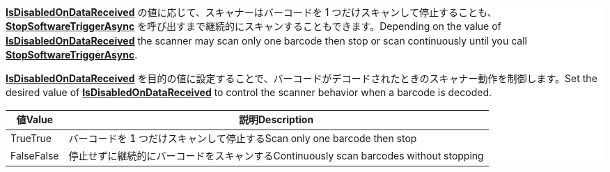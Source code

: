 <span data-ttu-id="e0654-140">[  **IsDisabledOnDataReceived**](https://docs.microsoft.com/uwp/api/windows.devices.pointofservice.claimedbarcodescanner.isdisabledondatareceived#Windows_Devices_PointOfService_ClaimedBarcodeScanner_IsDisabledOnDataReceived) の値に応じて、スキャナーはバーコードを 1 つだけスキャンして停止することも、[**StopSoftwareTriggerAsync**](https://docs.microsoft.com/uwp/api/windows.devices.pointofservice.claimedbarcodescanner.stopsoftwaretriggerasync#Windows_Devices_PointOfService_ClaimedBarcodeScanner_StopSoftwareTriggerAsync) を呼び出すまで継続的にスキャンすることもできます。</span><span class="sxs-lookup"><span data-stu-id="e0654-140">Depending on the value of [**IsDisabledOnDataReceived**](https://docs.microsoft.com/uwp/api/windows.devices.pointofservice.claimedbarcodescanner.isdisabledondatareceived#Windows_Devices_PointOfService_ClaimedBarcodeScanner_IsDisabledOnDataReceived) the scanner may scan only one barcode then stop or scan continuously until you call [**StopSoftwareTriggerAsync**](https://docs.microsoft.com/uwp/api/windows.devices.pointofservice.claimedbarcodescanner.stopsoftwaretriggerasync#Windows_Devices_PointOfService_ClaimedBarcodeScanner_StopSoftwareTriggerAsync).</span></span>

<span data-ttu-id="e0654-141">[  **IsDisabledOnDataReceived**](https://docs.microsoft.com/uwp/api/windows.devices.pointofservice.claimedbarcodescanner.isdisabledondatareceived#Windows_Devices_PointOfService_ClaimedBarcodeScanner_IsDisabledOnDataReceived) を目的の値に設定することで、バーコードがデコードされたときのスキャナー動作を制御します。</span><span class="sxs-lookup"><span data-stu-id="e0654-141">Set the desired value of [**IsDisabledOnDataReceived**](https://docs.microsoft.com/uwp/api/windows.devices.pointofservice.claimedbarcodescanner.isdisabledondatareceived#Windows_Devices_PointOfService_ClaimedBarcodeScanner_IsDisabledOnDataReceived) to control the scanner behavior when a barcode is decoded.</span></span>

| <span data-ttu-id="e0654-142">値</span><span class="sxs-lookup"><span data-stu-id="e0654-142">Value</span></span> | <span data-ttu-id="e0654-143">説明</span><span class="sxs-lookup"><span data-stu-id="e0654-143">Description</span></span> |
| ----- | ----------- |
| <span data-ttu-id="e0654-144">True</span><span class="sxs-lookup"><span data-stu-id="e0654-144">True</span></span>   | <span data-ttu-id="e0654-145">バーコードを 1 つだけスキャンして停止する</span><span class="sxs-lookup"><span data-stu-id="e0654-145">Scan only one barcode then stop</span></span> |
| <span data-ttu-id="e0654-146">False</span><span class="sxs-lookup"><span data-stu-id="e0654-146">False</span></span>  | <span data-ttu-id="e0654-147">停止せずに継続的にバーコードをスキャンする</span><span class="sxs-lookup"><span data-stu-id="e0654-147">Continuously scan barcodes without stopping</span></span> |
